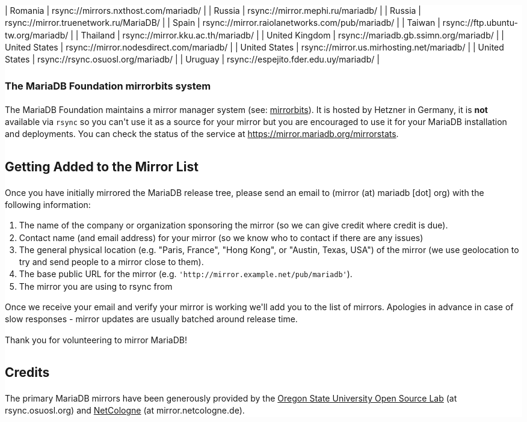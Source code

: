 | Romania        | rsync://mirrors.nxthost.com/mariadb/              |
| Russia         | rsync://mirror.mephi.ru/mariadb/                  |
| Russia         | rsync://mirror.truenetwork.ru/MariaDB/            |
| Spain          | rsync://mirror.raiolanetworks.com/pub/mariadb/    |
| Taiwan         | rsync://ftp.ubuntu-tw.org/mariadb/                |
| Thailand       | rsync://mirror.kku.ac.th/mariadb/                 |
| United Kingdom | rsync://mariadb.gb.ssimn.org/mariadb/             |
| United States  | rsync://mirror.nodesdirect.com/mariadb/           |
| United States  | rsync://mirror.us.mirhosting.net/mariadb/         |
| United States  | rsync://rsync.osuosl.org/mariadb/                 |
| Uruguay        | rsync://espejito.fder.edu.uy/mariadb/             |

### The MariaDB Foundation mirrorbits system

The MariaDB Foundation maintains a mirror manager system (see: [mirrorbits](https://mariadb.org/mirrorbits)). It is hosted by Hetzner in Germany, it is **not** available via `rsync` so you can't use it as a source for your mirror but you are encouraged to use it for your MariaDB installation and deployments. You can check the status of the service at https://mirror.mariadb.org/mirrorstats.

## Getting Added to the Mirror List

Once you have initially mirrored the MariaDB release tree, please send an email to (mirror (at) mariadb \[dot] org) with the following information:

1. The name of the company or organization sponsoring the mirror (so we can give credit where credit is due).
1. Contact name (and email address) for your mirror (so we know who to contact if there are any issues)
1. The general physical location (e.g. "Paris, France", "Hong Kong", or "Austin, Texas, USA") of the mirror (we use geolocation to try and send people to a mirror close to them).
1. The base public URL for the mirror (e.g. `'http://mirror.example.net/pub/mariadb'`).
1. The mirror you are using to rsync from

Once we receive your email and verify your mirror is working we'll add you to the list of mirrors. Apologies in advance in case of slow responses - mirror updates are usually batched around release time.

Thank you for volunteering to mirror MariaDB!

## Credits

The primary MariaDB mirrors have been generously provided by the [Oregon State University Open Source Lab](https://osuosl.org) (at rsync.osuosl.org) and [NetCologne](https://www.netcologne.de) (at mirror.netcologne.de).
